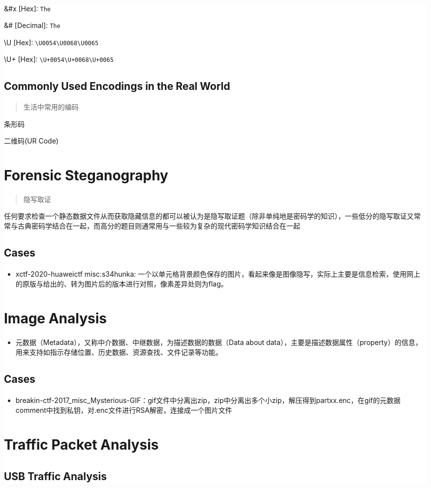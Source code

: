 &#x [Hex]: `The`

&# [Decimal]: `The`

\U [Hex]: `\U0054\U0068\U0065`

\U+ [Hex]: `\U+0054\U+0068\U+0065`

## Commonly Used Encodings in the Real World

> 生活中常用的编码

条形码

二维码(UR Code)

# Forensic Steganography

> 隐写取证

任何要求检查一个静态数据文件从而获取隐藏信息的都可以被认为是隐写取证题（除非单纯地是密码学的知识），一些低分的隐写取证又常常与古典密码学结合在一起，而高分的题目则通常用与一些较为复杂的现代密码学知识结合在一起





## Cases

- xctf-2020-huaweictf misc:s34hunka: 一个以单元格背景颜色保存的图片，看起来像是图像隐写，实际上主要是信息检索，使用网上的原版与给出的、转为图片后的版本进行对照，像素差异处则为flag。





# Image Analysis

- 元数据（Metadata），又称中介数据、中继数据，为描述数据的数据（Data about data），主要是描述数据属性（property）的信息，用来支持如指示存储位置、历史数据、资源查找、文件记录等功能。





## Cases

- breakin-ctf-2017_misc_Mysterious-GIF：gif文件中分离出zip，zip中分离出多个小zip，解压得到partxx.enc，在gif的元数据comment中找到私钥，对.enc文件进行RSA解密，连接成一个图片文件





# Traffic Packet Analysis



## USB Traffic Analysis
